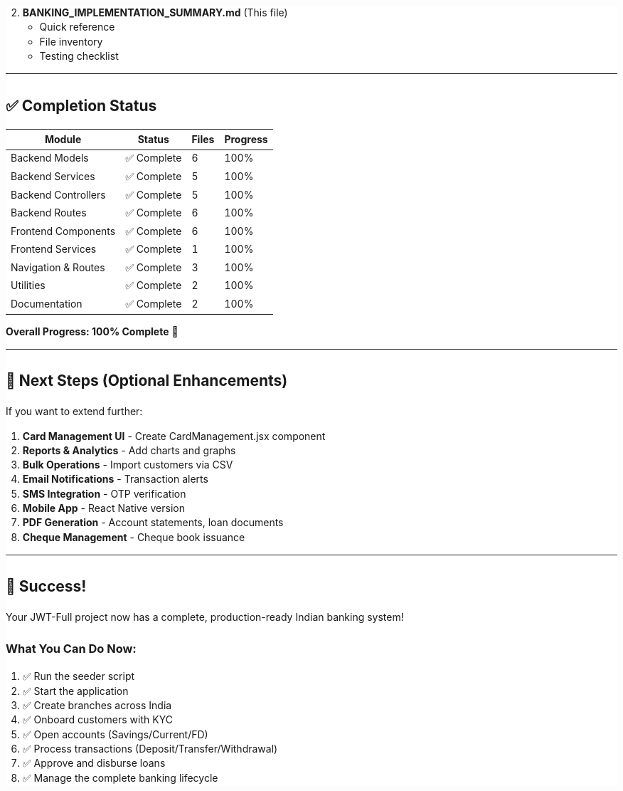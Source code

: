 2. **BANKING_IMPLEMENTATION_SUMMARY.md** (This file)
   - Quick reference
   - File inventory
   - Testing checklist

---

## ✅ Completion Status

| Module | Status | Files | Progress |
|--------|--------|-------|----------|
| Backend Models | ✅ Complete | 6 | 100% |
| Backend Services | ✅ Complete | 5 | 100% |
| Backend Controllers | ✅ Complete | 5 | 100% |
| Backend Routes | ✅ Complete | 6 | 100% |
| Frontend Components | ✅ Complete | 6 | 100% |
| Frontend Services | ✅ Complete | 1 | 100% |
| Navigation & Routes | ✅ Complete | 3 | 100% |
| Utilities | ✅ Complete | 2 | 100% |
| Documentation | ✅ Complete | 2 | 100% |

**Overall Progress: 100% Complete** 🎉

---

## 🎯 Next Steps (Optional Enhancements)

If you want to extend further:

1. **Card Management UI** - Create CardManagement.jsx component
2. **Reports & Analytics** - Add charts and graphs
3. **Bulk Operations** - Import customers via CSV
4. **Email Notifications** - Transaction alerts
5. **SMS Integration** - OTP verification
6. **Mobile App** - React Native version
7. **PDF Generation** - Account statements, loan documents
8. **Cheque Management** - Cheque book issuance

---

## 🎊 Success!

Your JWT-Full project now has a complete, production-ready Indian banking system!

### What You Can Do Now:
1. ✅ Run the seeder script
2. ✅ Start the application
3. ✅ Create branches across India
4. ✅ Onboard customers with KYC
5. ✅ Open accounts (Savings/Current/FD)
6. ✅ Process transactions (Deposit/Transfer/Withdrawal)
7. ✅ Approve and disburse loans
8. ✅ Manage the complete banking lifecycle
